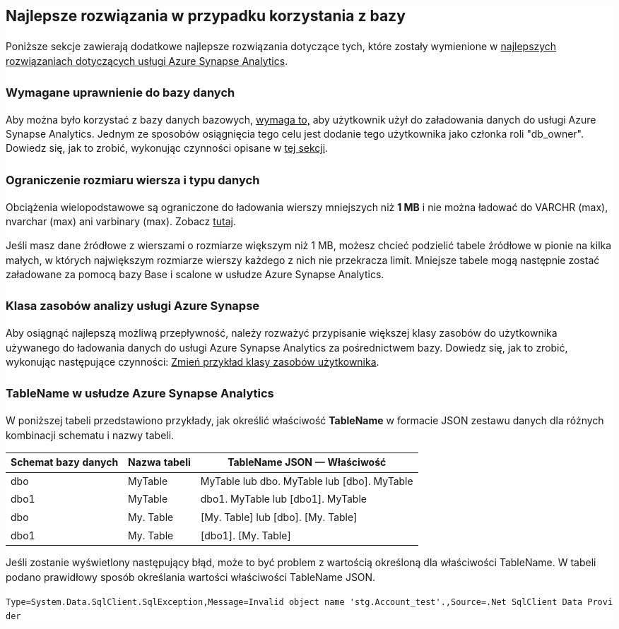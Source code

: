 ## <a name="best-practices-when-using-polybase"></a>Najlepsze rozwiązania w przypadku korzystania z bazy
Poniższe sekcje zawierają dodatkowe najlepsze rozwiązania dotyczące tych, które zostały wymienione w [najlepszych rozwiązaniach dotyczących usługi Azure Synapse Analytics](../../synapse-analytics/sql-data-warehouse/sql-data-warehouse-best-practices.md).

### <a name="required-database-permission"></a>Wymagane uprawnienie do bazy danych
Aby można było korzystać z bazy danych bazowych, [wymaga to,](/sql/relational-databases/security/permissions-database-engine) aby użytkownik użył do załadowania danych do usługi Azure Synapse Analytics. Jednym ze sposobów osiągnięcia tego celu jest dodanie tego użytkownika jako członka roli "db_owner". Dowiedz się, jak to zrobić, wykonując czynności opisane w [tej sekcji](../../synapse-analytics/sql-data-warehouse/sql-data-warehouse-overview-manage-security.md#authorization).

### <a name="row-size-and-data-type-limitation"></a>Ograniczenie rozmiaru wiersza i typu danych
Obciążenia wielopodstawowe są ograniczone do ładowania wierszy mniejszych niż **1 MB** i nie można ładować do VARCHR (max), nvarchar (max) ani varbinary (max). Zobacz [tutaj](../../synapse-analytics/sql-data-warehouse/sql-data-warehouse-service-capacity-limits.md#loads).

Jeśli masz dane źródłowe z wierszami o rozmiarze większym niż 1 MB, możesz chcieć podzielić tabele źródłowe w pionie na kilka małych, w których największym rozmiarze wierszy każdego z nich nie przekracza limit. Mniejsze tabele mogą następnie zostać załadowane za pomocą bazy Base i scalone w usłudze Azure Synapse Analytics.

### <a name="azure-synapse-analytics-resource-class"></a>Klasa zasobów analizy usługi Azure Synapse
Aby osiągnąć najlepszą możliwą przepływność, należy rozważyć przypisanie większej klasy zasobów do użytkownika używanego do ładowania danych do usługi Azure Synapse Analytics za pośrednictwem bazy. Dowiedz się, jak to zrobić, wykonując następujące czynności: [Zmień przykład klasy zasobów użytkownika](../../synapse-analytics/sql-data-warehouse/resource-classes-for-workload-management.md).

### <a name="tablename-in-azure-synapse-analytics"></a>TableName w usłudze Azure Synapse Analytics
W poniższej tabeli przedstawiono przykłady, jak określić właściwość **TableName** w formacie JSON zestawu danych dla różnych kombinacji schematu i nazwy tabeli.

| Schemat bazy danych | Nazwa tabeli | TableName JSON — Właściwość |
| --- | --- | --- |
| dbo |MyTable |MyTable lub dbo. MyTable lub [dbo]. MyTable |
| dbo1 |MyTable |dbo1. MyTable lub [dbo1]. MyTable |
| dbo |My. Table |[My. Table] lub [dbo]. [My. Table] |
| dbo1 |My. Table |[dbo1]. [My. Table] |

Jeśli zostanie wyświetlony następujący błąd, może to być problem z wartością określoną dla właściwości TableName. W tabeli podano prawidłowy sposób określania wartości właściwości TableName JSON.

```
Type=System.Data.SqlClient.SqlException,Message=Invalid object name 'stg.Account_test'.,Source=.Net SqlClient Data Provider
```
